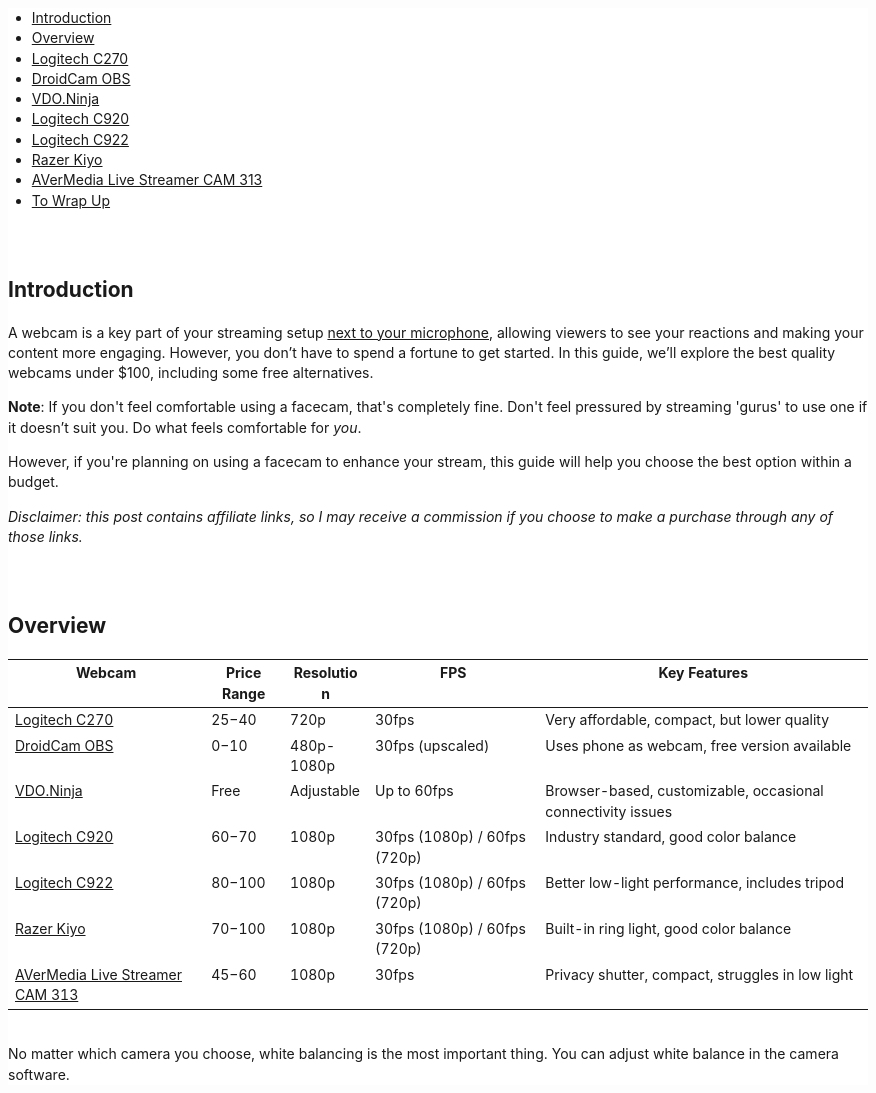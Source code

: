 - [Introduction](#introduction)
- [Overview](#overview)
- [Logitech C270](#logitech-c270)
- [DroidCam OBS](#droidcam-obs)
- [VDO.Ninja](#vdoninja)
- [Logitech C920](#logitech-c920)
- [Logitech C922](#logitech-c922)
- [Razer Kiyo](#razer-kiyo)
- [AVerMedia Live Streamer CAM 313](#avermedia-live-streamer-cam-313)
- [To Wrap Up](#to-wrap-up)

<br>

## Introduction

A webcam is a key part of your streaming setup [next to your microphone](https://wellcontent.io/best-microphones-for-starting-streamers), allowing viewers to see your reactions and making your content more engaging. However, you don’t have to spend a fortune to get started. In this guide, we’ll explore the best quality webcams under $100, including some free alternatives.

**Note**: If you don't feel comfortable using a facecam, that's completely fine. Don't feel pressured by streaming 'gurus' to use one if it doesn’t suit you. Do what feels comfortable for _you_.

However, if you're planning on using a facecam to enhance your stream, this guide will help you choose the best option within a budget.

_Disclaimer: this post contains affiliate links, so I may receive a commission if you choose to make a purchase through any of those links._

<br>

## Overview

| Webcam                                                              | Price Range | Resolution | FPS                          | Key Features                                                |
| ------------------------------------------------------------------- | ----------- | ---------- | ---------------------------- | ----------------------------------------------------------- |
| [Logitech C270](#logitech-c270)                                     | $25-$40     | 720p       | 30fps                        | Very affordable, compact, but lower quality                 |
| [DroidCam OBS](#droidcam-obs)                                       | $0-$10      | 480p-1080p | 30fps (upscaled)             | Uses phone as webcam, free version available                |
| [VDO.Ninja](#vdoninja)                                              | Free        | Adjustable | Up to 60fps                  | Browser-based, customizable, occasional connectivity issues |
| [Logitech C920](#logitech-c920)                                     | $60-$70     | 1080p      | 30fps (1080p) / 60fps (720p) | Industry standard, good color balance                       |
| [Logitech C922](#logitech-c922)                                     | $80-$100    | 1080p      | 30fps (1080p) / 60fps (720p) | Better low-light performance, includes tripod               |
| [Razer Kiyo](#razer-kiyo)                                           | $70-$100    | 1080p      | 30fps (1080p) / 60fps (720p) | Built-in ring light, good color balance                     |
| [AVerMedia Live Streamer CAM 313](#avermedia-live-streamer-cam-313) | $45-$60     | 1080p      | 30fps                        | Privacy shutter, compact, struggles in low light            |

<br>

<div class="alert alert-primary" role="alert">
    No matter which camera you choose, white balancing is the most important thing. You can adjust white balance in the camera software.
</div>
